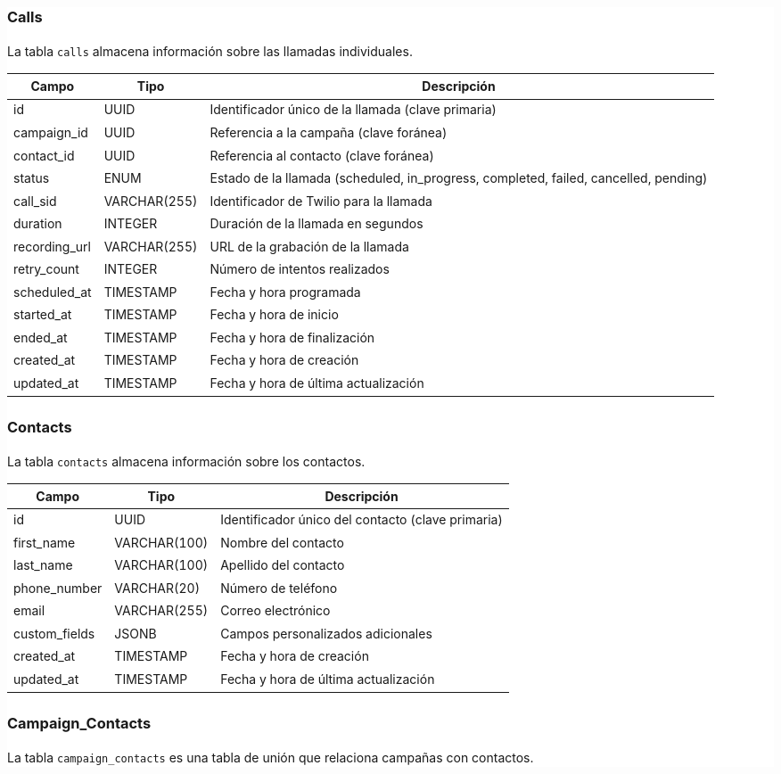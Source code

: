 ### Calls

La tabla `calls` almacena información sobre las llamadas individuales.

| Campo | Tipo | Descripción |
|-------|------|-------------|
| id | UUID | Identificador único de la llamada (clave primaria) |
| campaign_id | UUID | Referencia a la campaña (clave foránea) |
| contact_id | UUID | Referencia al contacto (clave foránea) |
| status | ENUM | Estado de la llamada (scheduled, in_progress, completed, failed, cancelled, pending) |
| call_sid | VARCHAR(255) | Identificador de Twilio para la llamada |
| duration | INTEGER | Duración de la llamada en segundos |
| recording_url | VARCHAR(255) | URL de la grabación de la llamada |
| retry_count | INTEGER | Número de intentos realizados |
| scheduled_at | TIMESTAMP | Fecha y hora programada |
| started_at | TIMESTAMP | Fecha y hora de inicio |
| ended_at | TIMESTAMP | Fecha y hora de finalización |
| created_at | TIMESTAMP | Fecha y hora de creación |
| updated_at | TIMESTAMP | Fecha y hora de última actualización |

### Contacts

La tabla `contacts` almacena información sobre los contactos.

| Campo | Tipo | Descripción |
|-------|------|-------------|
| id | UUID | Identificador único del contacto (clave primaria) |
| first_name | VARCHAR(100) | Nombre del contacto |
| last_name | VARCHAR(100) | Apellido del contacto |
| phone_number | VARCHAR(20) | Número de teléfono |
| email | VARCHAR(255) | Correo electrónico |
| custom_fields | JSONB | Campos personalizados adicionales |
| created_at | TIMESTAMP | Fecha y hora de creación |
| updated_at | TIMESTAMP | Fecha y hora de última actualización |

### Campaign_Contacts

La tabla `campaign_contacts` es una tabla de unión que relaciona campañas con contactos.
